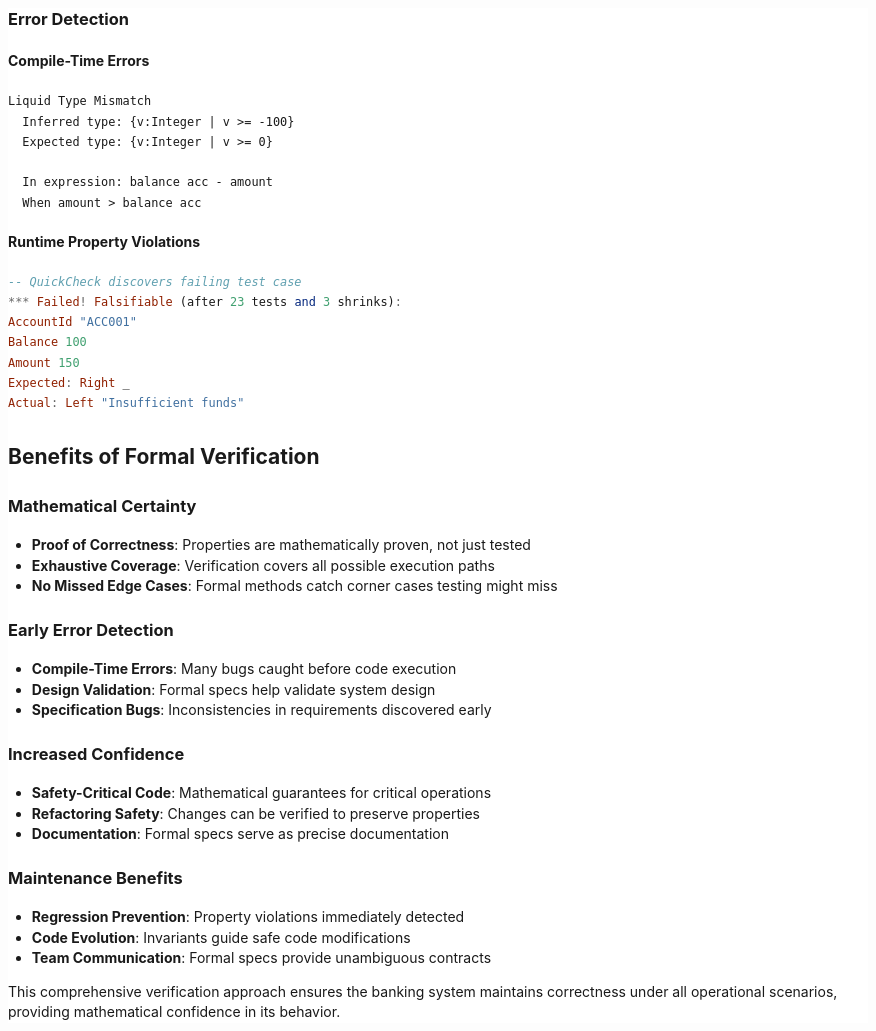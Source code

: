 ### Error Detection

#### Compile-Time Errors
```
Liquid Type Mismatch
  Inferred type: {v:Integer | v >= -100}
  Expected type: {v:Integer | v >= 0}
  
  In expression: balance acc - amount
  When amount > balance acc
```

#### Runtime Property Violations
```haskell
-- QuickCheck discovers failing test case
*** Failed! Falsifiable (after 23 tests and 3 shrinks):
AccountId "ACC001"
Balance 100
Amount 150
Expected: Right _
Actual: Left "Insufficient funds"
```

## Benefits of Formal Verification

### Mathematical Certainty
- **Proof of Correctness**: Properties are mathematically proven, not just tested
- **Exhaustive Coverage**: Verification covers all possible execution paths
- **No Missed Edge Cases**: Formal methods catch corner cases testing might miss

### Early Error Detection
- **Compile-Time Errors**: Many bugs caught before code execution
- **Design Validation**: Formal specs help validate system design
- **Specification Bugs**: Inconsistencies in requirements discovered early

### Increased Confidence
- **Safety-Critical Code**: Mathematical guarantees for critical operations
- **Refactoring Safety**: Changes can be verified to preserve properties
- **Documentation**: Formal specs serve as precise documentation

### Maintenance Benefits
- **Regression Prevention**: Property violations immediately detected
- **Code Evolution**: Invariants guide safe code modifications
- **Team Communication**: Formal specs provide unambiguous contracts

This comprehensive verification approach ensures the banking system maintains correctness under all operational scenarios, providing mathematical confidence in its behavior.